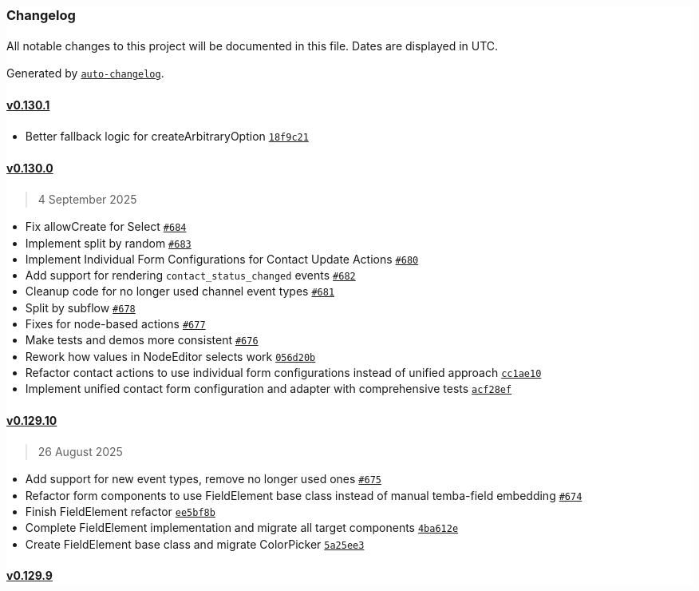 ### Changelog

All notable changes to this project will be documented in this file. Dates are displayed in UTC.

Generated by [`auto-changelog`](https://github.com/CookPete/auto-changelog).

#### [v0.130.1](https://github.com/nyaruka/temba-components/compare/v0.130.0...v0.130.1)

- Better fallback logic for createArbitraryOption [`18f9c21`](https://github.com/nyaruka/temba-components/commit/18f9c2153403b4c358519984208fa196d26f7d37)

#### [v0.130.0](https://github.com/nyaruka/temba-components/compare/v0.129.10...v0.130.0)

> 4 September 2025

- Fix allowCreate for Select [`#684`](https://github.com/nyaruka/temba-components/pull/684)
- Implement split by random [`#683`](https://github.com/nyaruka/temba-components/pull/683)
- Implement Individual Form Configurations for Contact Update Actions [`#680`](https://github.com/nyaruka/temba-components/pull/680)
- Add support for rendering `contact_status_changed` events [`#682`](https://github.com/nyaruka/temba-components/pull/682)
- Cleanup code for no longer used channel event types [`#681`](https://github.com/nyaruka/temba-components/pull/681)
- Split by subflow [`#678`](https://github.com/nyaruka/temba-components/pull/678)
- Fixes for node-based actions [`#677`](https://github.com/nyaruka/temba-components/pull/677)
- Make tests and demos more consistent [`#676`](https://github.com/nyaruka/temba-components/pull/676)
- Rework how values in NodeEditor selects work [`056d20b`](https://github.com/nyaruka/temba-components/commit/056d20b4e79b7cd5adb6750b5816b6fb66d15dfb)
- Refactor contact actions to use individual form configurations instead of unified approach [`cc1ae10`](https://github.com/nyaruka/temba-components/commit/cc1ae10902bbd560ee3f0ec7ee5bedb0ad6e4398)
- Implement unified contact form configuration and adapter with comprehensive tests [`acf28ef`](https://github.com/nyaruka/temba-components/commit/acf28efe64572406a699dcf6e02e324fefc8c526)

#### [v0.129.10](https://github.com/nyaruka/temba-components/compare/v0.129.9...v0.129.10)

> 26 August 2025

- Add support for new event types, remove no longer used ones [`#675`](https://github.com/nyaruka/temba-components/pull/675)
- Refactor form components to use FieldElement base class instead of manual temba-field embedding [`#674`](https://github.com/nyaruka/temba-components/pull/674)
- Finish FieldElement refactor [`ee5bf8b`](https://github.com/nyaruka/temba-components/commit/ee5bf8ba8d7fb2cdda14778ad114448ccc73c641)
- Complete FieldElement implementation and migrate all target components [`4ba612e`](https://github.com/nyaruka/temba-components/commit/4ba612e4c49923a463f71bf326f6ed9401850516)
- Create FieldElement base class and migrate ColorPicker [`5a25ee3`](https://github.com/nyaruka/temba-components/commit/5a25ee37be9810886a047f2678f546a41c0166be)

#### [v0.129.9](https://github.com/nyaruka/temba-components/compare/v0.129.8...v0.129.9)
